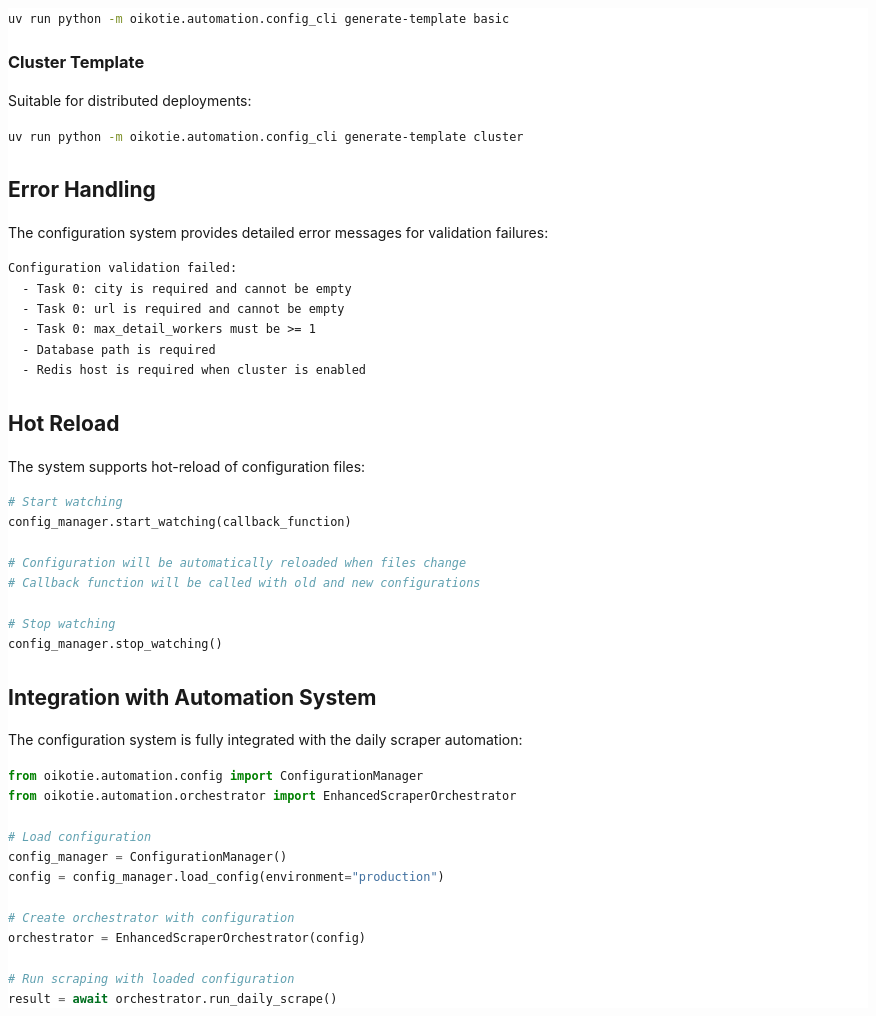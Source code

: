 ```bash
uv run python -m oikotie.automation.config_cli generate-template basic
```

### Cluster Template

Suitable for distributed deployments:

```bash
uv run python -m oikotie.automation.config_cli generate-template cluster
```

## Error Handling

The configuration system provides detailed error messages for validation failures:

```
Configuration validation failed:
  - Task 0: city is required and cannot be empty
  - Task 0: url is required and cannot be empty
  - Task 0: max_detail_workers must be >= 1
  - Database path is required
  - Redis host is required when cluster is enabled
```

## Hot Reload

The system supports hot-reload of configuration files:

```python
# Start watching
config_manager.start_watching(callback_function)

# Configuration will be automatically reloaded when files change
# Callback function will be called with old and new configurations

# Stop watching
config_manager.stop_watching()
```

## Integration with Automation System

The configuration system is fully integrated with the daily scraper automation:

```python
from oikotie.automation.config import ConfigurationManager
from oikotie.automation.orchestrator import EnhancedScraperOrchestrator

# Load configuration
config_manager = ConfigurationManager()
config = config_manager.load_config(environment="production")

# Create orchestrator with configuration
orchestrator = EnhancedScraperOrchestrator(config)

# Run scraping with loaded configuration
result = await orchestrator.run_daily_scrape()
```
